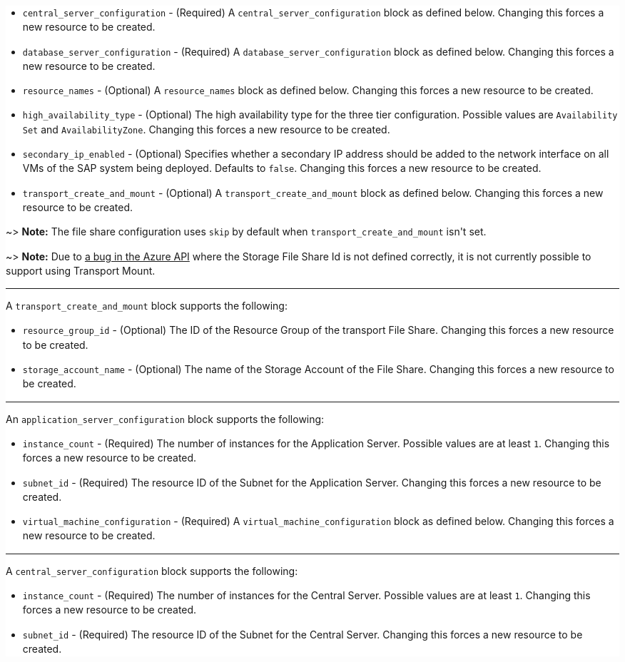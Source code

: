 * `central_server_configuration` - (Required) A `central_server_configuration` block as defined below. Changing this forces a new resource to be created.

* `database_server_configuration` - (Required) A `database_server_configuration` block as defined below. Changing this forces a new resource to be created.

* `resource_names` - (Optional) A `resource_names` block as defined below. Changing this forces a new resource to be created.

* `high_availability_type` - (Optional) The high availability type for the three tier configuration. Possible values are `AvailabilitySet` and `AvailabilityZone`. Changing this forces a new resource to be created.

* `secondary_ip_enabled` - (Optional) Specifies whether a secondary IP address should be added to the network interface on all VMs of the SAP system being deployed. Defaults to `false`. Changing this forces a new resource to be created.

* `transport_create_and_mount` - (Optional) A `transport_create_and_mount` block as defined below. Changing this forces a new resource to be created.

~> **Note:** The file share configuration uses `skip` by default when `transport_create_and_mount` isn't set.

~> **Note:** Due to [a bug in the Azure API](https://github.com/Azure/azure-rest-api-specs/issues/25209) where the Storage File Share Id is not defined correctly, it is not currently possible to support using Transport Mount.

---

A `transport_create_and_mount` block supports the following:

* `resource_group_id` - (Optional) The ID of the Resource Group of the transport File Share. Changing this forces a new resource to be created.

* `storage_account_name` - (Optional) The name of the Storage Account of the File Share. Changing this forces a new resource to be created.

---

An `application_server_configuration` block supports the following:

* `instance_count` - (Required) The number of instances for the Application Server. Possible values are at least `1`. Changing this forces a new resource to be created.

* `subnet_id` - (Required) The resource ID of the Subnet for the Application Server. Changing this forces a new resource to be created.

* `virtual_machine_configuration` - (Required) A `virtual_machine_configuration` block as defined below. Changing this forces a new resource to be created.

---

A `central_server_configuration` block supports the following:

* `instance_count` - (Required) The number of instances for the Central Server. Possible values are at least `1`. Changing this forces a new resource to be created.

* `subnet_id` - (Required) The resource ID of the Subnet for the Central Server. Changing this forces a new resource to be created.
